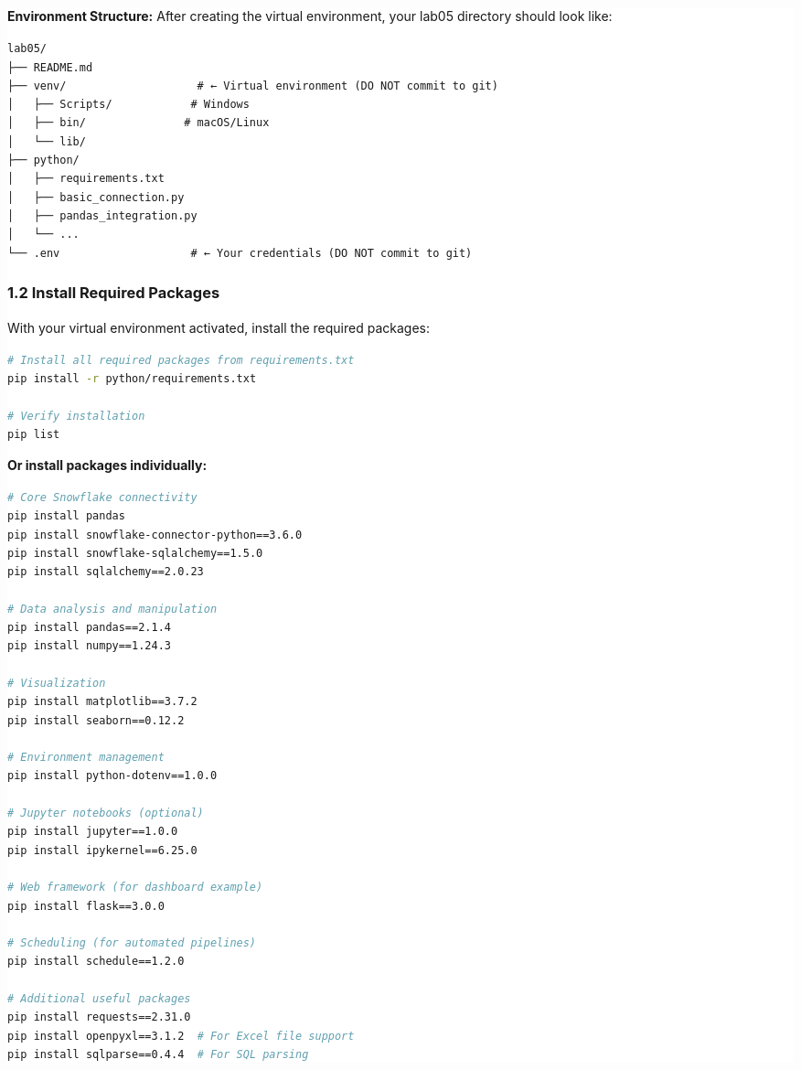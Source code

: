 **Environment Structure:**
After creating the virtual environment, your lab05 directory should look like:
```
lab05/
├── README.md
├── venv/                    # ← Virtual environment (DO NOT commit to git)
│   ├── Scripts/            # Windows
│   ├── bin/               # macOS/Linux
│   └── lib/
├── python/
│   ├── requirements.txt
│   ├── basic_connection.py
│   ├── pandas_integration.py
│   └── ...
└── .env                    # ← Your credentials (DO NOT commit to git)
```

### 1.2 Install Required Packages

With your virtual environment activated, install the required packages:

```bash
# Install all required packages from requirements.txt
pip install -r python/requirements.txt

# Verify installation
pip list
```

**Or install packages individually:**

```bash
# Core Snowflake connectivity
pip install pandas
pip install snowflake-connector-python==3.6.0
pip install snowflake-sqlalchemy==1.5.0
pip install sqlalchemy==2.0.23

# Data analysis and manipulation
pip install pandas==2.1.4
pip install numpy==1.24.3

# Visualization
pip install matplotlib==3.7.2
pip install seaborn==0.12.2

# Environment management
pip install python-dotenv==1.0.0

# Jupyter notebooks (optional)
pip install jupyter==1.0.0
pip install ipykernel==6.25.0

# Web framework (for dashboard example)
pip install flask==3.0.0

# Scheduling (for automated pipelines)
pip install schedule==1.2.0

# Additional useful packages
pip install requests==2.31.0
pip install openpyxl==3.1.2  # For Excel file support
pip install sqlparse==0.4.4  # For SQL parsing
```
